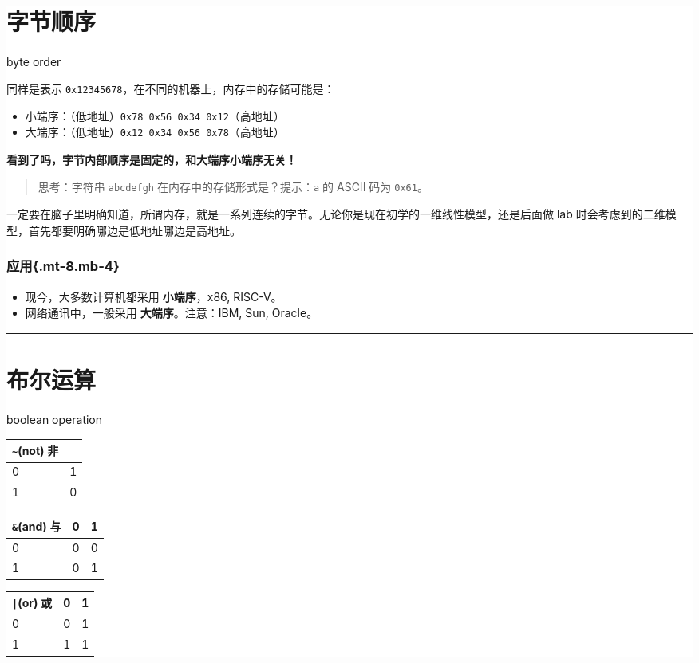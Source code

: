 
# 字节顺序

byte order

同样是表示 `0x12345678`，在不同的机器上，内存中的存储可能是：

- 小端序：（低地址）`0x78 0x56 0x34 0x12`（高地址）
- 大端序：（低地址）`0x12 0x34 0x56 0x78`（高地址）

**看到了吗，字节内部顺序是固定的，和大端序小端序无关！**

> 思考：字符串 `abcdefgh` 在内存中的存储形式是？提示：`a` 的 ASCII 码为 `0x61`。

一定要在脑子里明确知道，所谓内存，就是一系列连续的字节。无论你是现在初学的一维线性模型，还是后面做 lab 时会考虑到的二维模型，首先都要明确哪边是低地址哪边是高地址。

### 应用{.mt-8.mb-4}

- 现今，大多数计算机都采用 **小端序**，x86, RISC-V。
- 网络通讯中，一般采用 **大端序**。注意：IBM, Sun, Oracle。




---

# 布尔运算

boolean operation

<div grid="~ cols-2 gap-12">

<div>

| `~`(not) 非  |   |
|---|---|
| 0 | 1 |
| 1 | 0 |

</div>

<div>


| `&`(and)  与  | 0 | 1 |
|---|---|---|
| 0 | 0 | 0 |
| 1 | 0 | 1 |

</div>

<div>

| `\|`(or) 或  | 0 | 1 |
|---|---|---|
| 0 | 0 | 1 |
| 1 | 1 | 1 |
